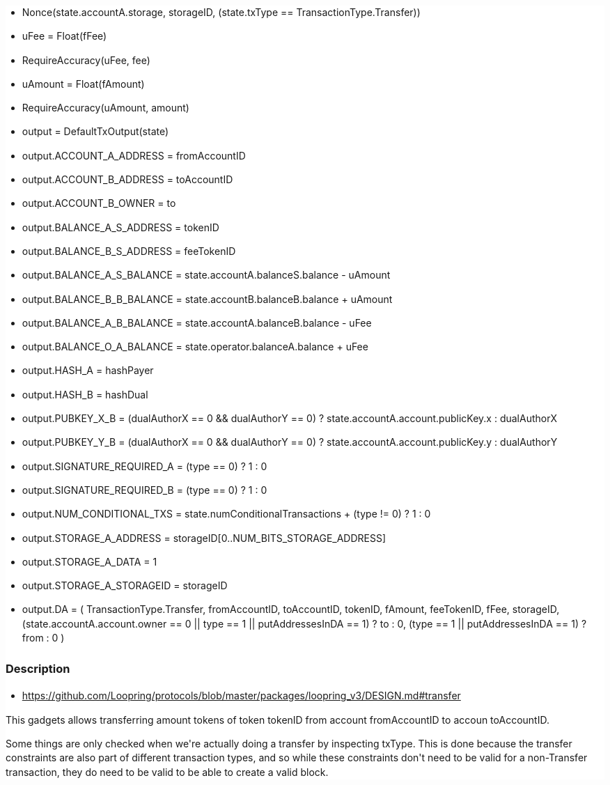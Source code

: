 - Nonce(state.accountA.storage, storageID, (state.txType == TransactionType.Transfer))
- uFee = Float(fFee)
- RequireAccuracy(uFee, fee)
- uAmount = Float(fAmount)
- RequireAccuracy(uAmount, amount)

- output = DefaultTxOutput(state)
- output.ACCOUNT_A_ADDRESS = fromAccountID
- output.ACCOUNT_B_ADDRESS = toAccountID
- output.ACCOUNT_B_OWNER = to
- output.BALANCE_A_S_ADDRESS = tokenID
- output.BALANCE_B_S_ADDRESS = feeTokenID
- output.BALANCE_A_S_BALANCE = state.accountA.balanceS.balance - uAmount
- output.BALANCE_B_B_BALANCE = state.accountB.balanceB.balance + uAmount
- output.BALANCE_A_B_BALANCE = state.accountA.balanceB.balance - uFee
- output.BALANCE_O_A_BALANCE = state.operator.balanceA.balance + uFee
- output.HASH_A = hashPayer
- output.HASH_B = hashDual
- output.PUBKEY_X_B = (dualAuthorX == 0 && dualAuthorY == 0) ? state.accountA.account.publicKey.x : dualAuthorX
- output.PUBKEY_Y_B = (dualAuthorX == 0 && dualAuthorY == 0) ? state.accountA.account.publicKey.y : dualAuthorY
- output.SIGNATURE_REQUIRED_A = (type == 0) ? 1 : 0
- output.SIGNATURE_REQUIRED_B = (type == 0) ? 1 : 0
- output.NUM_CONDITIONAL_TXS = state.numConditionalTransactions + (type != 0) ? 1 : 0
- output.STORAGE_A_ADDRESS = storageID[0..NUM_BITS_STORAGE_ADDRESS]
- output.STORAGE_A_DATA = 1
- output.STORAGE_A_STORAGEID = storageID
- output.DA = (
  TransactionType.Transfer,
  fromAccountID,
  toAccountID,
  tokenID,
  fAmount,
  feeTokenID,
  fFee,
  storageID,
  (state.accountA.account.owner == 0 || type == 1 || putAddressesInDA == 1) ? to : 0,
  (type == 1 || putAddressesInDA == 1) ? from : 0
  )

### Description

- https://github.com/Loopring/protocols/blob/master/packages/loopring_v3/DESIGN.md#transfer

This gadgets allows transferring amount tokens of token tokenID from account fromAccountID to accoun toAccountID.

Some things are only checked when we're actually doing a transfer by inspecting txType. This is done because the transfer constraints are also part of different transaction types, and so while these constraints don't need to be valid for a non-Transfer transaction, they do need to be valid to be able to create a valid block.
